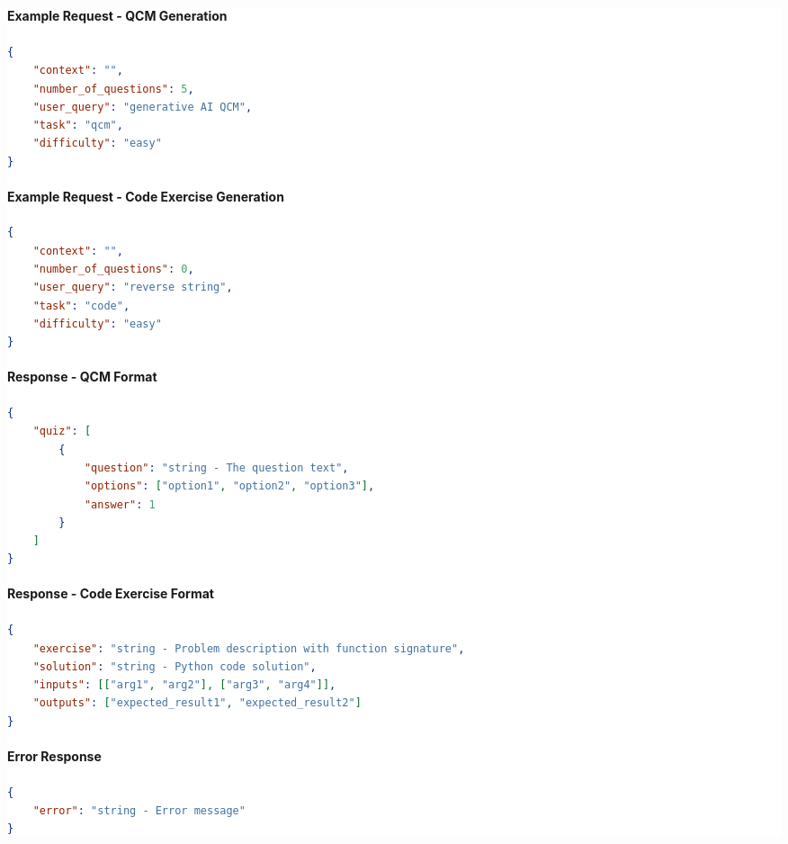 #### Example Request - QCM Generation

```json
{
    "context": "",
    "number_of_questions": 5,
    "user_query": "generative AI QCM",
    "task": "qcm",
    "difficulty": "easy"
}
```

#### Example Request - Code Exercise Generation

```json
{
    "context": "",
    "number_of_questions": 0,
    "user_query": "reverse string",
    "task": "code",
    "difficulty": "easy"
}
```

#### Response - QCM Format

```json
{
    "quiz": [
        {
            "question": "string - The question text",
            "options": ["option1", "option2", "option3"],
            "answer": 1
        }
    ]
}
```

#### Response - Code Exercise Format

```json
{
    "exercise": "string - Problem description with function signature",
    "solution": "string - Python code solution",
    "inputs": [["arg1", "arg2"], ["arg3", "arg4"]],
    "outputs": ["expected_result1", "expected_result2"]
}
```

#### Error Response

```json
{
    "error": "string - Error message"
}
```

